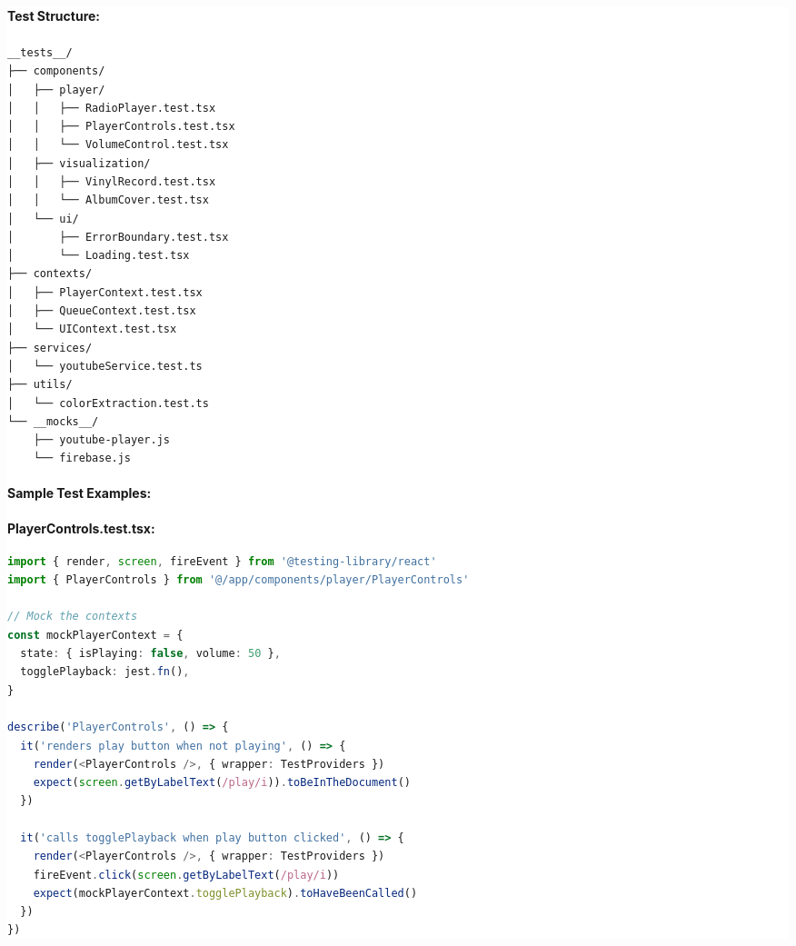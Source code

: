 #### Test Structure:
```
__tests__/
├── components/
│   ├── player/
│   │   ├── RadioPlayer.test.tsx
│   │   ├── PlayerControls.test.tsx
│   │   └── VolumeControl.test.tsx
│   ├── visualization/
│   │   ├── VinylRecord.test.tsx
│   │   └── AlbumCover.test.tsx
│   └── ui/
│       ├── ErrorBoundary.test.tsx
│       └── Loading.test.tsx
├── contexts/
│   ├── PlayerContext.test.tsx
│   ├── QueueContext.test.tsx
│   └── UIContext.test.tsx
├── services/
│   └── youtubeService.test.ts
├── utils/
│   └── colorExtraction.test.ts
└── __mocks__/
    ├── youtube-player.js
    └── firebase.js
```

#### Sample Test Examples:

**PlayerControls.test.tsx:**
```typescript
import { render, screen, fireEvent } from '@testing-library/react'
import { PlayerControls } from '@/app/components/player/PlayerControls'

// Mock the contexts
const mockPlayerContext = {
  state: { isPlaying: false, volume: 50 },
  togglePlayback: jest.fn(),
}

describe('PlayerControls', () => {
  it('renders play button when not playing', () => {
    render(<PlayerControls />, { wrapper: TestProviders })
    expect(screen.getByLabelText(/play/i)).toBeInTheDocument()
  })

  it('calls togglePlayback when play button clicked', () => {
    render(<PlayerControls />, { wrapper: TestProviders })
    fireEvent.click(screen.getByLabelText(/play/i))
    expect(mockPlayerContext.togglePlayback).toHaveBeenCalled()
  })
})
```
